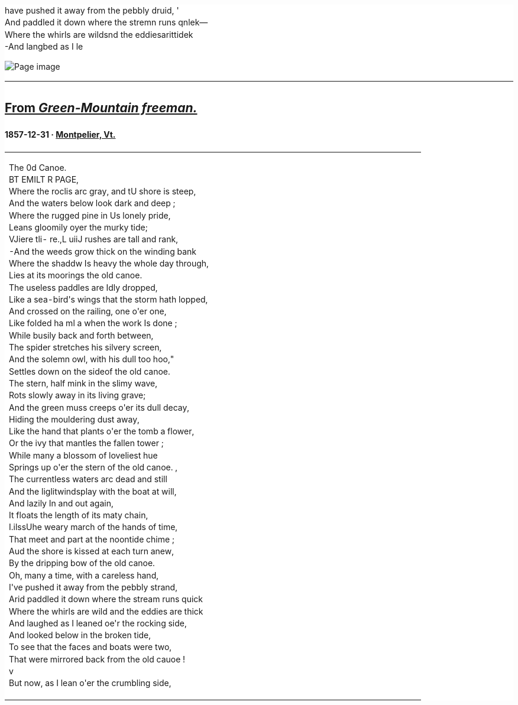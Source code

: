have pushed it away from the pebbly druid, &#x27;  
And paddled it down where the stremn runs qnlek—  
Where the whirls are wildsnd the eddiesarittidek­  
-And langbed as I le
</td><td style="width: 50%; max-height: 75%; margin: auto; display: block;">
<img alt="Page image" src="https://panewsarchive.psu.edu/iiif/batch_pst_falacer_ver01%2Fdata%2Fsn84026251%2F000002346%2F1857121201%2F0197.jp2/pct:60.816938,20.691417,9.295266,9.076975/!600,600/0/default.jpg"/>
</td>
</tr></table>

---

## [From _Green-Mountain freeman._](https://www.loc.gov/resource/sn84023209/1857-12-31/ed-1/?sp=4)

#### 1857-12-31 &middot; [Montpelier, Vt.](http://dbpedia.org/resource/Montpelier%2C_Vermont)

<table style="width: 100%;"><tr><td style="width: 50%">

  
The 0d Canoe.  
BT EMILT R PAGE,  
Where the roclis arc gray, and tU shore is steep,  
And the waters below look dark and deep ;  
Where the rugged pine in Us lonely pride,  
Leans gloomily oyer the murky tide;  
VJiere tli- re.,L uiiJ rushes are tall and rank,  
-And the weeds grow thick on the winding bank­  
Where the shaddw Is heavy the whole day through,  
Lies at its moorings the old canoe.  
The useless paddles are Idly dropped,  
Like a sea-bird&#x27;s wings that the storm hath lopped,  
And crossed on the railing, one o&#x27;er one,  
Like folded ha ml a when the work Is done ;  
While busily back and forth between,  
The spider stretches his silvery screen,  
And the solemn owl, with his dull too hoo,&quot;  
Settles down on the sideof the old canoe.  
The stern, half mink in the slimy wave,  
Rots slowly away in its living grave;  
And the green muss creeps o&#x27;er its dull decay,  
Hiding the mouldering dust away,  
Like the hand that plants o&#x27;er the tomb a flower,  
Or the ivy that mantles the fallen tower ;  
While many a blossom of loveliest hue  
Springs up o&#x27;er the stern of the old canoe. ,  
The currentless waters arc dead and still  
And the liglitwindsplay with the boat at will,  
And lazily In and out again,  
It floats the length of its maty chain,  
I.ilssUhe weary march of the hands of time,  
That meet and part at the noontide chime ;  
Aud the shore is kissed at each turn anew,  
By the dripping bow of the old canoe.  
Oh, many a time, with a careless hand,  
I&#x27;ve pushed it away from the pebbly strand,  
Arid paddled it down where the stream runs quick  
Where the whirls are wild and the eddies are thick  
And laughed as I leaned oe&#x27;r the rocking side,  
And looked below in the broken tide,  
To see that the faces and boats were two,  
That were mirrored back from the old cauoe !  
v  
But now, as I lean o&#x27;er the crumbling side,  